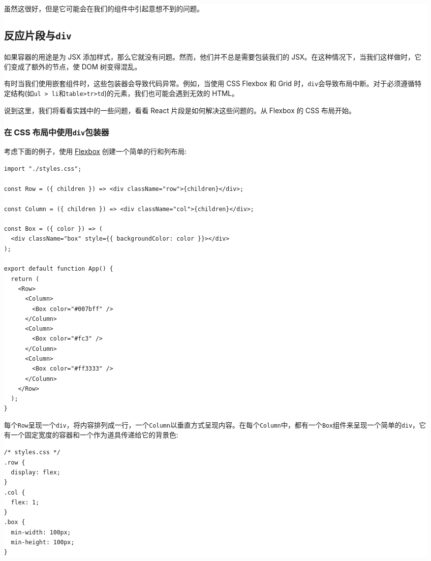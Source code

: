 虽然这很好，但是它可能会在我们的组件中引起意想不到的问题。

## 反应片段与`div`

如果容器的用途是为 JSX 添加样式，那么它就没有问题。然而，他们并不总是需要包装我们的 JSX。在这种情况下，当我们这样做时，它们变成了额外的节点，使 DOM 树变得混乱。

有时当我们使用嵌套组件时，这些包装器会导致代码异常。例如，当使用 CSS Flexbox 和 Grid 时，`div`会导致布局中断。对于必须遵循特定结构(如`ul > li`和`table>tr>td`)的元素，我们也可能会遇到无效的 HTML。

说到这里，我们将看看实践中的一些问题，看看 React 片段是如何解决这些问题的。从 Flexbox 的 CSS 布局开始。

### 在 CSS 布局中使用`div`包装器

考虑下面的例子，使用 [Flexbox](https://blog.logrocket.com/flexbox-vs-css-grid/) 创建一个简单的行和列布局:

```
import "./styles.css";

const Row = ({ children }) => <div className="row">{children}</div>;

const Column = ({ children }) => <div className="col">{children}</div>;

const Box = ({ color }) => (
  <div className="box" style={{ backgroundColor: color }}></div>
);

export default function App() {
  return (
    <Row>
      <Column>
        <Box color="#007bff" />
      </Column>
      <Column>
        <Box color="#fc3" />
      </Column>
      <Column>
        <Box color="#ff3333" />
      </Column>
    </Row>
  );
}

```

每个`Row`呈现一个`div`，将内容排列成一行，一个`Column`以垂直方式呈现内容。在每个`Column`中，都有一个`Box`组件来呈现一个简单的`div`，它有一个固定宽度的容器和一个作为道具传递给它的背景色:

```
/* styles.css */
.row {
  display: flex;
}
.col {
  flex: 1;
}
.box {
  min-width: 100px;
  min-height: 100px;
}

```
